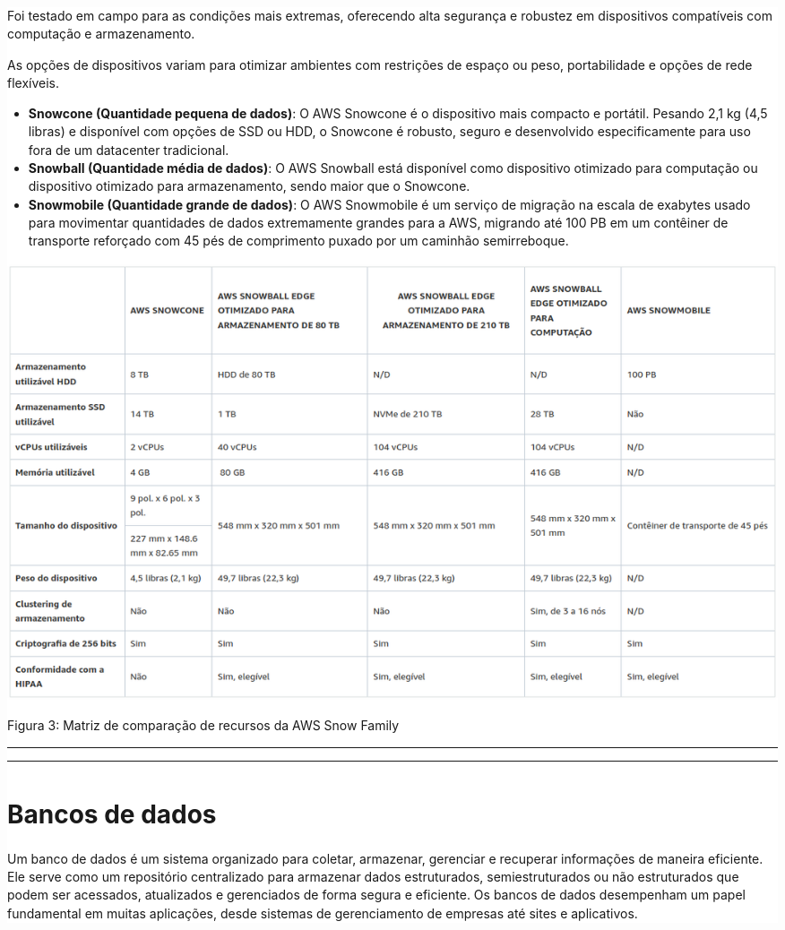 Foi testado em campo para as condições mais extremas, oferecendo alta segurança e robustez em dispositivos compatíveis com computação e armazenamento.

As opções de dispositivos variam para otimizar ambientes com restrições de espaço ou peso, portabilidade e opções de rede flexíveis.

- <strong>Snowcone (Quantidade pequena de dados)</strong>: O AWS Snowcone é o dispositivo mais compacto e portátil. Pesando 2,1 kg (4,5 libras) e disponível com opções de SSD ou HDD, o Snowcone é robusto, seguro e desenvolvido especificamente para uso fora de um datacenter tradicional.
- <strong>Snowball (Quantidade média de dados)</strong>: O AWS Snowball está disponível como dispositivo otimizado para computação ou dispositivo otimizado para armazenamento, sendo maior que o Snowcone.
- <strong>Snowmobile (Quantidade grande de dados)</strong>: O AWS Snowmobile é um serviço de migração na escala de exabytes usado para movimentar quantidades de dados extremamente grandes para a AWS, migrando até 100 PB em um contêiner de transporte reforçado com 45 pés de comprimento puxado por um caminhão semirreboque.

![Figura 3: Matriz de comparação de recursos da AWS Snow Family](images/fig3.png)

Figura 3: Matriz de comparação de recursos da AWS Snow Family

---
---

# Bancos de dados

Um banco de dados é um sistema organizado para coletar, armazenar, gerenciar e recuperar informações de maneira eficiente. Ele serve como um repositório centralizado para armazenar dados estruturados, semiestruturados ou não estruturados que podem ser acessados, atualizados e gerenciados de forma segura e eficiente. Os bancos de dados desempenham um papel fundamental em muitas aplicações, desde sistemas de gerenciamento de empresas até sites e aplicativos.
